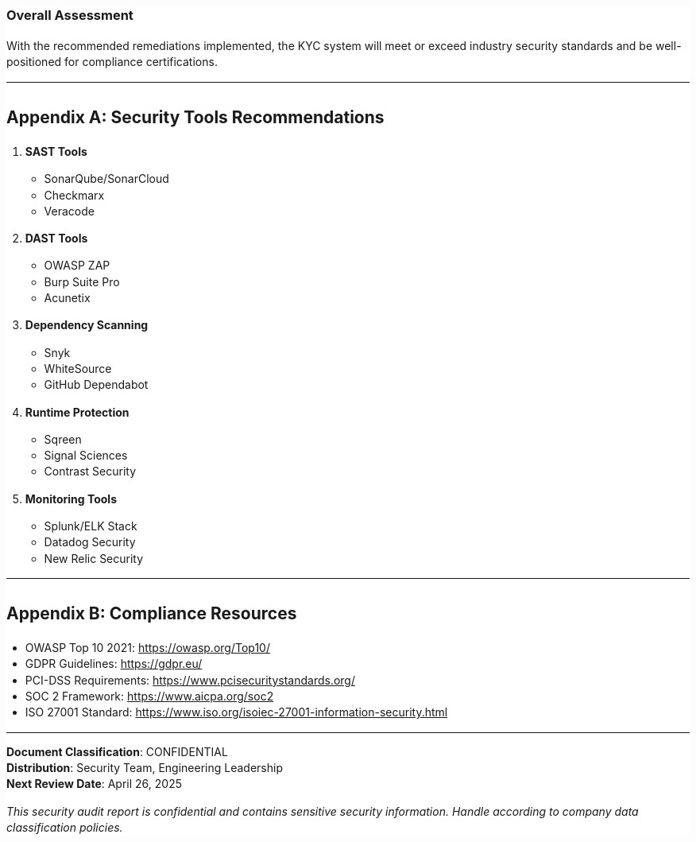 ### Overall Assessment
With the recommended remediations implemented, the KYC system will meet or exceed industry security standards and be well-positioned for compliance certifications.

---

## Appendix A: Security Tools Recommendations

1. **SAST Tools**
   - SonarQube/SonarCloud
   - Checkmarx
   - Veracode

2. **DAST Tools**
   - OWASP ZAP
   - Burp Suite Pro
   - Acunetix

3. **Dependency Scanning**
   - Snyk
   - WhiteSource
   - GitHub Dependabot

4. **Runtime Protection**
   - Sqreen
   - Signal Sciences
   - Contrast Security

5. **Monitoring Tools**
   - Splunk/ELK Stack
   - Datadog Security
   - New Relic Security

---

## Appendix B: Compliance Resources

- OWASP Top 10 2021: https://owasp.org/Top10/
- GDPR Guidelines: https://gdpr.eu/
- PCI-DSS Requirements: https://www.pcisecuritystandards.org/
- SOC 2 Framework: https://www.aicpa.org/soc2
- ISO 27001 Standard: https://www.iso.org/isoiec-27001-information-security.html

---

**Document Classification**: CONFIDENTIAL  
**Distribution**: Security Team, Engineering Leadership  
**Next Review Date**: April 26, 2025

*This security audit report is confidential and contains sensitive security information. Handle according to company data classification policies.*